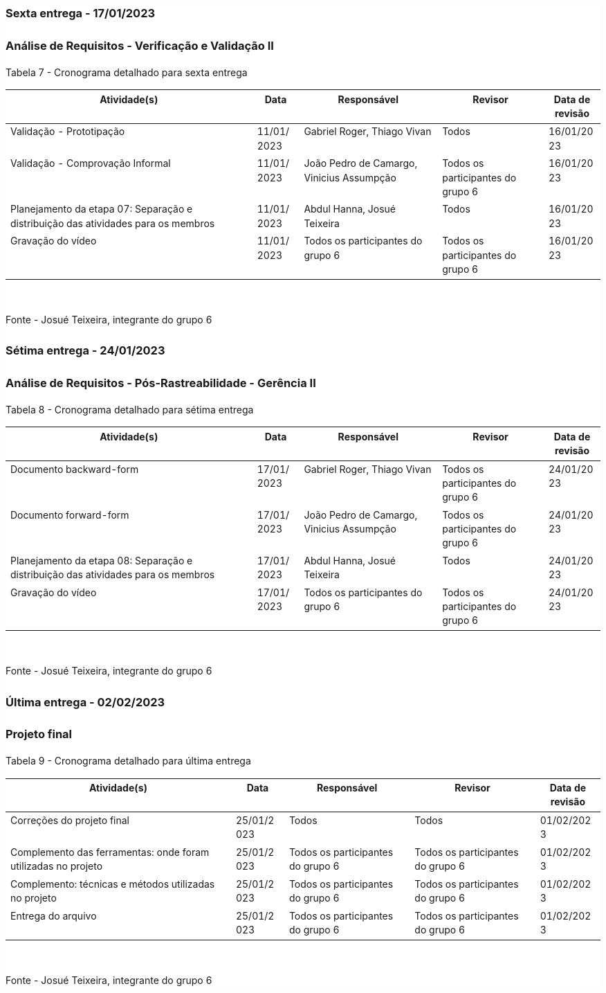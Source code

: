 ### Sexta entrega - 17/01/2023
###  Análise de Requisitos - Verificação e Validação II
<p> Tabela 7 - Cronograma detalhado para sexta entrega</p>

Atividade(s) | Data  | Responsável | Revisor | Data de revisão
------------ | ------- | ----------| ------- | ---------------
Validação - Prototipação  | 11/01/2023 | Gabriel Roger, Thiago Vivan | Todos | 16/01/2023
Validação - Comprovação Informal | 11/01/2023 | João Pedro de Camargo, Vinicius Assumpção | Todos os participantes do grupo 6 | 16/01/2023
Planejamento da etapa 07: Separação e distribuição das atividades para os membros  | 11/01/2023 | Abdul Hanna, Josué Teixeira | Todos | 16/01/2023 | 
Gravação do vídeo | 11/01/2023 | Todos os participantes do grupo 6 | Todos os participantes do grupo 6 | 16/01/2023
<br>
<p> Fonte - Josué Teixeira, integrante do grupo 6</p>

### Sétima entrega - 24/01/2023
###  Análise de Requisitos - Pós-Rastreabilidade - Gerência II
<p> Tabela 8 - Cronograma detalhado para sétima entrega</p>

Atividade(s) | Data  | Responsável | Revisor | Data de revisão
------------ | ------- | ----------| ------- | ---------------
Documento backward-form  | 17/01/2023 | Gabriel Roger, Thiago Vivan | Todos os participantes do grupo 6 | 24/01/2023
Documento forward-form | 17/01/2023 | João Pedro de Camargo, Vinicius Assumpção | Todos os participantes do grupo 6 | 24/01/2023
Planejamento da etapa 08: Separação e distribuição das atividades para os membros  | 17/01/2023 | Abdul Hanna, Josué Teixeira | Todos | 24/01/2023 | 
Gravação do vídeo | 17/01/2023 | Todos os participantes do grupo 6 | Todos os participantes do grupo 6| 24/01/2023
<br>
<p> Fonte - Josué Teixeira, integrante do grupo 6</p>

### Última entrega - 02/02/2023
### Projeto final
<p> Tabela 9 - Cronograma detalhado para última entrega</p>

Atividade(s) | Data  | Responsável | Revisor | Data de revisão
------------ | ------- | ----------| ------- | ---------------
Correções do projeto final | 25/01/2023 | Todos | Todos |01/02/2023 |
Complemento das ferramentas: onde foram utilizadas no projeto | 25/01/2023 | Todos os participantes do grupo 6 | Todos os participantes do grupo 6 |01/02/2023 |
Complemento: técnicas e métodos utilizadas no projeto | 25/01/2023 | Todos os participantes do grupo 6 | Todos os participantes do grupo 6 | 01/02/2023
Entrega do arquivo | 25/01/2023 | Todos os participantes do grupo 6 | Todos os participantes do grupo 6 | 01/02/2023
<br>
<p> Fonte - Josué Teixeira, integrante do grupo 6</p>
